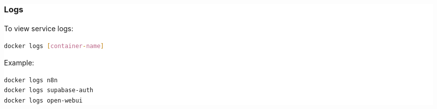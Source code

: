 ### Logs

To view service logs:

```bash
docker logs [container-name]
```

Example:
```bash
docker logs n8n
docker logs supabase-auth
docker logs open-webui
